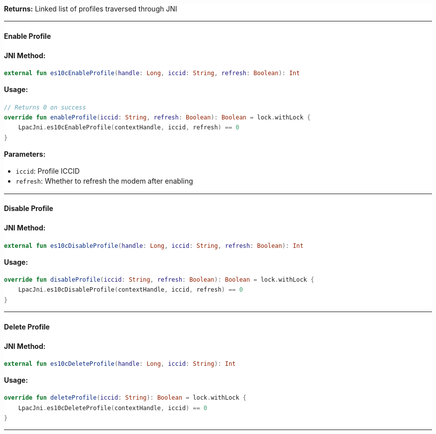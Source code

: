 **Returns:** Linked list of profiles traversed through JNI

---

#### Enable Profile

**JNI Method:**

```kotlin
external fun es10cEnableProfile(handle: Long, iccid: String, refresh: Boolean): Int
```

**Usage:**

```kotlin
// Returns 0 on success
override fun enableProfile(iccid: String, refresh: Boolean): Boolean = lock.withLock {
    LpacJni.es10cEnableProfile(contextHandle, iccid, refresh) == 0
}
```

**Parameters:**

- `iccid`: Profile ICCID
- `refresh`: Whether to refresh the modem after enabling

---

#### Disable Profile

**JNI Method:**

```kotlin
external fun es10cDisableProfile(handle: Long, iccid: String, refresh: Boolean): Int
```

**Usage:**

```kotlin
override fun disableProfile(iccid: String, refresh: Boolean): Boolean = lock.withLock {
    LpacJni.es10cDisableProfile(contextHandle, iccid, refresh) == 0
}
```

---

#### Delete Profile

**JNI Method:**

```kotlin
external fun es10cDeleteProfile(handle: Long, iccid: String): Int
```

**Usage:**

```kotlin
override fun deleteProfile(iccid: String): Boolean = lock.withLock {
    LpacJni.es10cDeleteProfile(contextHandle, iccid) == 0
}
```

---